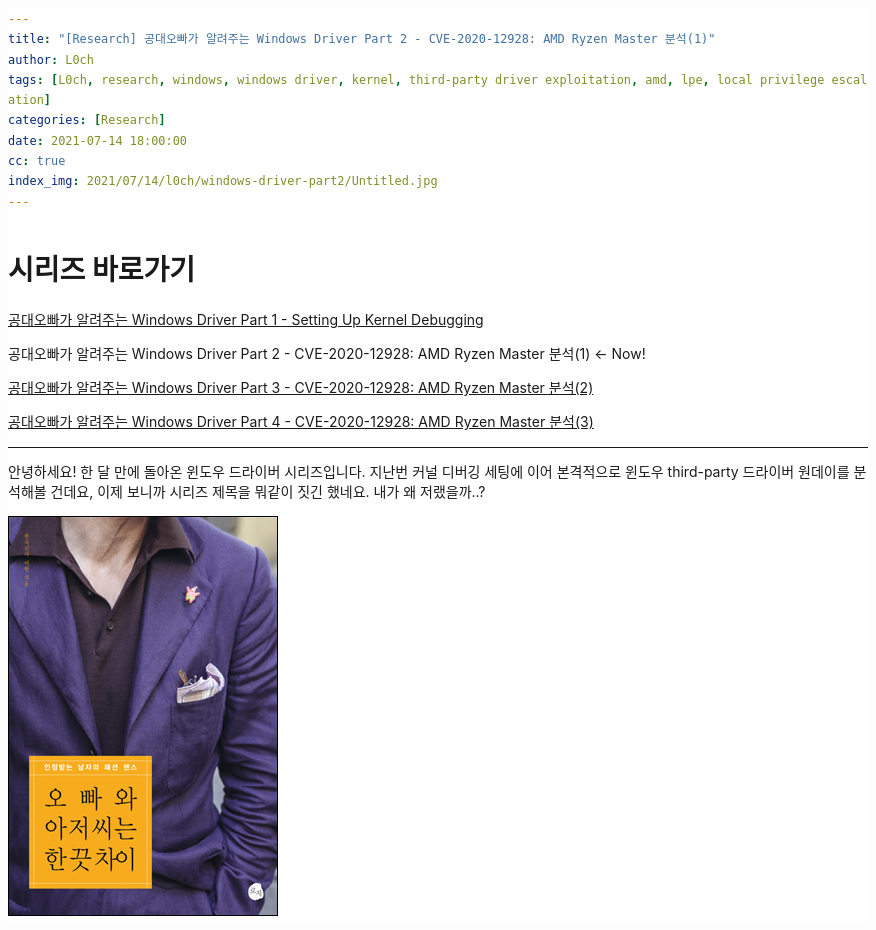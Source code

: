 ```yaml
---
title: "[Research] 공대오빠가 알려주는 Windows Driver Part 2 - CVE-2020-12928: AMD Ryzen Master 분석(1)"
author: L0ch
tags: [L0ch, research, windows, windows driver, kernel, third-party driver exploitation, amd, lpe, local privilege escalation]
categories: [Research]
date: 2021-07-14 18:00:00
cc: true
index_img: 2021/07/14/l0ch/windows-driver-part2/Untitled.jpg
---
```


# 시리즈 바로가기

[공대오빠가 알려주는 Windows Driver Part 1 - Setting Up Kernel Debugging](https://hackyboiz.github.io/2021/05/30/l0ch/windows-driver/)

공대오빠가 알려주는 Windows Driver Part 2 - CVE-2020-12928: AMD Ryzen Master 분석(1) ← Now!

[공대오빠가 알려주는 Windows Driver Part 3 - CVE-2020-12928: AMD Ryzen Master 분석(2)](http://hackyboiz.github.io/2021/07/28/l0ch/windows-driver-part3/)

[공대오빠가 알려주는 Windows Driver Part 4 - CVE-2020-12928: AMD Ryzen Master 분석(3)](http://hackyboiz.github.io/2021/08/11/l0ch/windows-driver-part4/)

------



안녕하세요! 한 달 만에 돌아온 윈도우 드라이버 시리즈입니다. 지난번 커널 디버깅 세팅에 이어 본격적으로 윈도우 third-party 드라이버 원데이를 분석해볼 건데요, 이제 보니까 시리즈 제목을 뭐같이 짓긴 했네요. 내가 왜 저랬을까..? 

![windows-driver-part2/Untitled.png](windows-driver-part2/Untitled.png)
